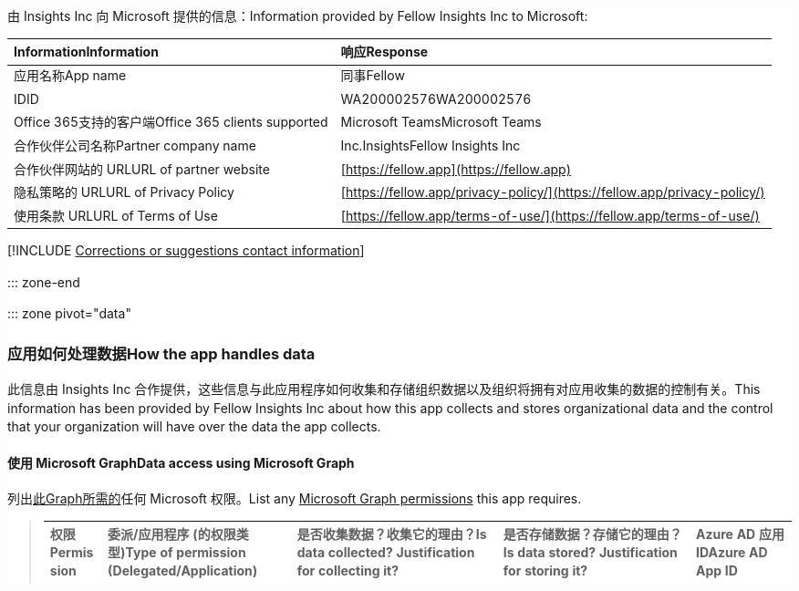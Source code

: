 <span data-ttu-id="0724c-108">由 Insights Inc 向 Microsoft 提供的信息：</span><span class="sxs-lookup"><span data-stu-id="0724c-108">Information provided by Fellow Insights Inc to Microsoft:</span></span>

| <span data-ttu-id="0724c-109">**Information**</span><span class="sxs-lookup"><span data-stu-id="0724c-109">**Information**</span></span> | <span data-ttu-id="0724c-110">**响应**</span><span class="sxs-lookup"><span data-stu-id="0724c-110">**Response**</span></span> |
|:----------------|:-------------|
| <span data-ttu-id="0724c-111">应用名称</span><span class="sxs-lookup"><span data-stu-id="0724c-111">App name</span></span> | <span data-ttu-id="0724c-112">同事</span><span class="sxs-lookup"><span data-stu-id="0724c-112">Fellow</span></span> |
| <span data-ttu-id="0724c-113">ID</span><span class="sxs-lookup"><span data-stu-id="0724c-113">ID</span></span> | <span data-ttu-id="0724c-114">WA200002576</span><span class="sxs-lookup"><span data-stu-id="0724c-114">WA200002576</span></span> |
| <span data-ttu-id="0724c-115">Office 365支持的客户端</span><span class="sxs-lookup"><span data-stu-id="0724c-115">Office 365 clients supported</span></span> | <span data-ttu-id="0724c-116">Microsoft Teams</span><span class="sxs-lookup"><span data-stu-id="0724c-116">Microsoft Teams</span></span> |
| <span data-ttu-id="0724c-117">合作伙伴公司名称</span><span class="sxs-lookup"><span data-stu-id="0724c-117">Partner company name</span></span> | <span data-ttu-id="0724c-118">Inc.Insights</span><span class="sxs-lookup"><span data-stu-id="0724c-118">Fellow Insights Inc</span></span> |
| <span data-ttu-id="0724c-119">合作伙伴网站的 URL</span><span class="sxs-lookup"><span data-stu-id="0724c-119">URL of partner website</span></span> | [https://fellow.app](https://fellow.app) |
| <span data-ttu-id="0724c-120">隐私策略的 URL</span><span class="sxs-lookup"><span data-stu-id="0724c-120">URL of Privacy Policy</span></span> | [https://fellow.app/privacy-policy/](https://fellow.app/privacy-policy/) |
| <span data-ttu-id="0724c-121">使用条款 URL</span><span class="sxs-lookup"><span data-stu-id="0724c-121">URL of Terms of Use</span></span> | [https://fellow.app/terms-of-use/](https://fellow.app/terms-of-use/) |

 [!INCLUDE [Corrections or suggestions contact information](../includes/corrections-or-suggestions.md)]

::: zone-end

::: zone pivot="data"

### <a name="how-the-app-handles-data"></a><span data-ttu-id="0724c-122">应用如何处理数据</span><span class="sxs-lookup"><span data-stu-id="0724c-122">How the app handles data</span></span>

<span data-ttu-id="0724c-123">此信息由 Insights Inc 合作提供，这些信息与此应用程序如何收集和存储组织数据以及组织将拥有对应用收集的数据的控制有关。</span><span class="sxs-lookup"><span data-stu-id="0724c-123">This information has been provided by Fellow Insights Inc about how this app collects and stores organizational data and the control that your organization will have over the data the app collects.</span></span>

#### <a name="data-access-using-microsoft-graph"></a><span data-ttu-id="0724c-124">使用 Microsoft Graph</span><span class="sxs-lookup"><span data-stu-id="0724c-124">Data access using Microsoft Graph</span></span>

<span data-ttu-id="0724c-125">列出[此Graph所需的](https://docs.microsoft.com/graph/permissions-reference)任何 Microsoft 权限。</span><span class="sxs-lookup"><span data-stu-id="0724c-125">List any [Microsoft Graph permissions](https://docs.microsoft.com/graph/permissions-reference) this app requires.</span></span>

>| <span data-ttu-id="0724c-126">**权限**</span><span class="sxs-lookup"><span data-stu-id="0724c-126">**Permission**</span></span>  | <span data-ttu-id="0724c-127">**委派/应用程序 (的权限类型)**</span><span class="sxs-lookup"><span data-stu-id="0724c-127">**Type of permission (Delegated/Application)**</span></span> | <span data-ttu-id="0724c-128">**是否收集数据？收集它的理由？**</span><span class="sxs-lookup"><span data-stu-id="0724c-128">**Is data collected? Justification for collecting it?**</span></span> | <span data-ttu-id="0724c-129">**是否存储数据？存储它的理由？**</span><span class="sxs-lookup"><span data-stu-id="0724c-129">**Is data stored? Justification for storing it?**</span></span> | <span data-ttu-id="0724c-130">**Azure AD 应用 ID**</span><span class="sxs-lookup"><span data-stu-id="0724c-130">**Azure AD App ID**</span></span> |
>|:----------------|:--------------------|:---------------------------------------------------|:--------------------------|:--------------------------|